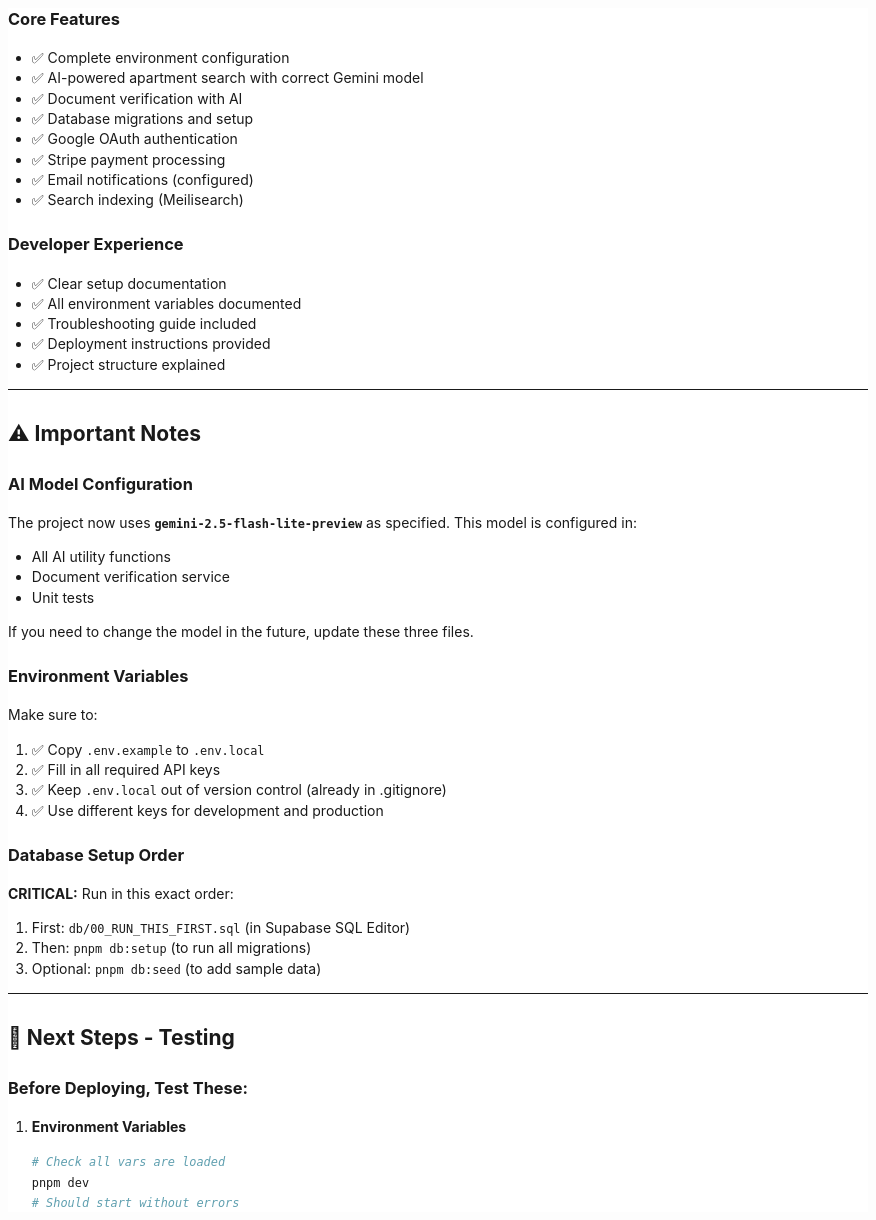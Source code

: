 ### Core Features
- ✅ Complete environment configuration
- ✅ AI-powered apartment search with correct Gemini model
- ✅ Document verification with AI
- ✅ Database migrations and setup
- ✅ Google OAuth authentication
- ✅ Stripe payment processing
- ✅ Email notifications (configured)
- ✅ Search indexing (Meilisearch)

### Developer Experience
- ✅ Clear setup documentation
- ✅ All environment variables documented
- ✅ Troubleshooting guide included
- ✅ Deployment instructions provided
- ✅ Project structure explained

---

## ⚠️ Important Notes

### AI Model Configuration
The project now uses **`gemini-2.5-flash-lite-preview`** as specified. This model is configured in:
- All AI utility functions
- Document verification service
- Unit tests

If you need to change the model in the future, update these three files.

### Environment Variables
Make sure to:
1. ✅ Copy `.env.example` to `.env.local`
2. ✅ Fill in all required API keys
3. ✅ Keep `.env.local` out of version control (already in .gitignore)
4. ✅ Use different keys for development and production

### Database Setup Order
**CRITICAL:** Run in this exact order:
1. First: `db/00_RUN_THIS_FIRST.sql` (in Supabase SQL Editor)
2. Then: `pnpm db:setup` (to run all migrations)
3. Optional: `pnpm db:seed` (to add sample data)

---

## 🧪 Next Steps - Testing

### Before Deploying, Test These:

1. **Environment Variables**
   ```bash
   # Check all vars are loaded
   pnpm dev
   # Should start without errors
   ```
